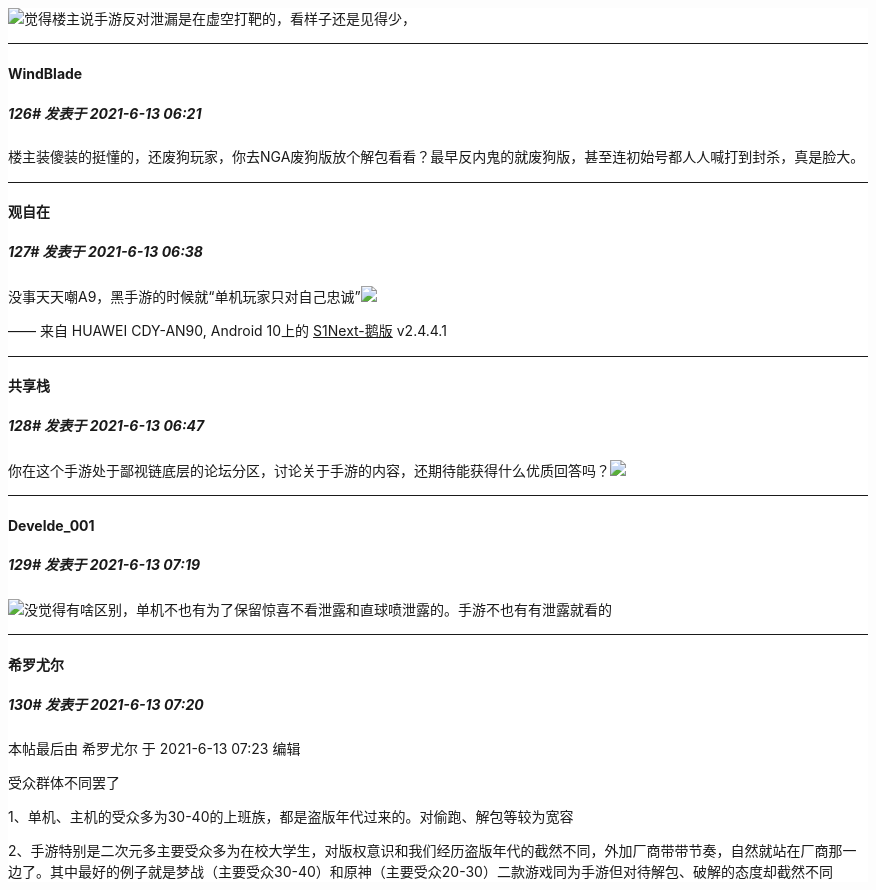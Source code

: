 
<img src="https://static.saraba1st.com/image/smiley/face2017/049.png" referrerpolicy="no-referrer">觉得楼主说手游反对泄漏是在虚空打靶的，看样子还是见得少，


*****

####  WindBlade  
##### 126#       发表于 2021-6-13 06:21


楼主装傻装的挺懂的，还废狗玩家，你去NGA废狗版放个解包看看？最早反内鬼的就废狗版，甚至连初始号都人人喊打到封杀，真是脸大。


*****

####  观自在  
##### 127#       发表于 2021-6-13 06:38


没事天天嘲A9，黑手游的时候就“单机玩家只对自己忠诚”<img src="https://static.saraba1st.com/image/smiley/face2017/049.png" referrerpolicy="no-referrer">


—— 来自 HUAWEI CDY-AN90, Android 10上的 [S1Next-鹅版](https://github.com/ykrank/S1-Next/releases) v2.4.4.1


*****

####  共享栈  
##### 128#       发表于 2021-6-13 06:47


你在这个手游处于鄙视链底层的论坛分区，讨论关于手游的内容，还期待能获得什么优质回答吗？<img src="https://static.saraba1st.com/image/smiley/face2017/003.png" referrerpolicy="no-referrer">


*****

####  Develde_001  
##### 129#       发表于 2021-6-13 07:19


<img src="https://static.saraba1st.com/image/smiley/face2017/009.gif" referrerpolicy="no-referrer">没觉得有啥区别，单机不也有为了保留惊喜不看泄露和直球喷泄露的。手游不也有有泄露就看的


*****

####  希罗尤尔  
##### 130#       发表于 2021-6-13 07:20


 本帖最后由 希罗尤尔 于 2021-6-13 07:23 编辑 

受众群体不同罢了


1、单机、主机的受众多为30-40的上班族，都是盗版年代过来的。对偷跑、解包等较为宽容


2、手游特别是二次元多主要受众多为在校大学生，对版权意识和我们经历盗版年代的截然不同，外加厂商带带节奏，自然就站在厂商那一边了。其中最好的例子就是梦战（主要受众30-40）和原神（主要受众20-30）二款游戏同为手游但对待解包、破解的态度却截然不同
